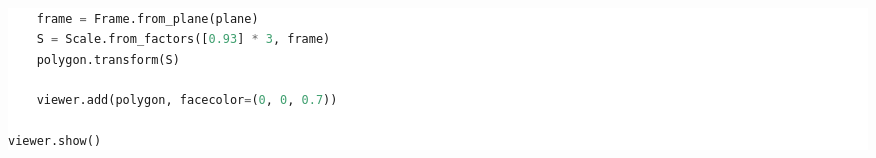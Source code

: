 ```python
    frame = Frame.from_plane(plane)
    S = Scale.from_factors([0.93] * 3, frame)
    polygon.transform(S)
    
    viewer.add(polygon, facecolor=(0, 0, 0.7))
        
viewer.show()
```


```python

```


```python

```


```python

```


```python

```


```python

```


```python

```


```python

```


```python

```


```python

```


```python

```


```python

```
